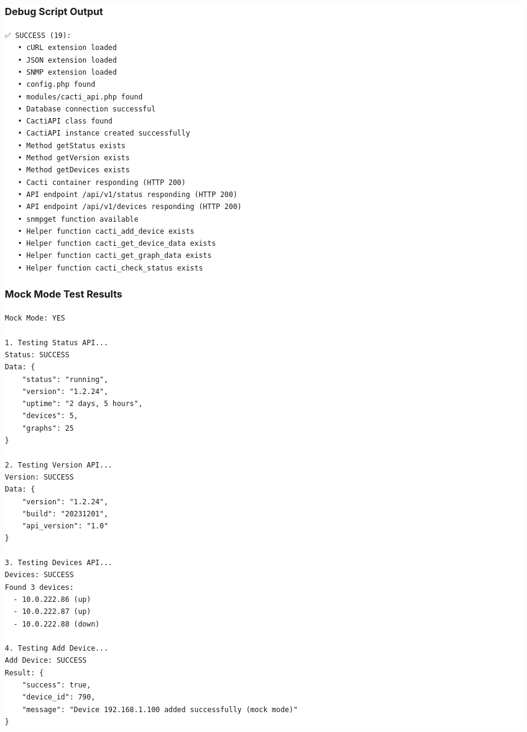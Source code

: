 ### Debug Script Output
```
✅ SUCCESS (19):
   • cURL extension loaded
   • JSON extension loaded
   • SNMP extension loaded
   • config.php found
   • modules/cacti_api.php found
   • Database connection successful
   • CactiAPI class found
   • CactiAPI instance created successfully
   • Method getStatus exists
   • Method getVersion exists
   • Method getDevices exists
   • Cacti container responding (HTTP 200)
   • API endpoint /api/v1/status responding (HTTP 200)
   • API endpoint /api/v1/devices responding (HTTP 200)
   • snmpget function available
   • Helper function cacti_add_device exists
   • Helper function cacti_get_device_data exists
   • Helper function cacti_get_graph_data exists
   • Helper function cacti_check_status exists
```

### Mock Mode Test Results
```
Mock Mode: YES

1. Testing Status API...
Status: SUCCESS
Data: {
    "status": "running",
    "version": "1.2.24",
    "uptime": "2 days, 5 hours",
    "devices": 5,
    "graphs": 25
}

2. Testing Version API...
Version: SUCCESS
Data: {
    "version": "1.2.24",
    "build": "20231201",
    "api_version": "1.0"
}

3. Testing Devices API...
Devices: SUCCESS
Found 3 devices:
  - 10.0.222.86 (up)
  - 10.0.222.87 (up)
  - 10.0.222.88 (down)

4. Testing Add Device...
Add Device: SUCCESS
Result: {
    "success": true,
    "device_id": 790,
    "message": "Device 192.168.1.100 added successfully (mock mode)"
}
```
